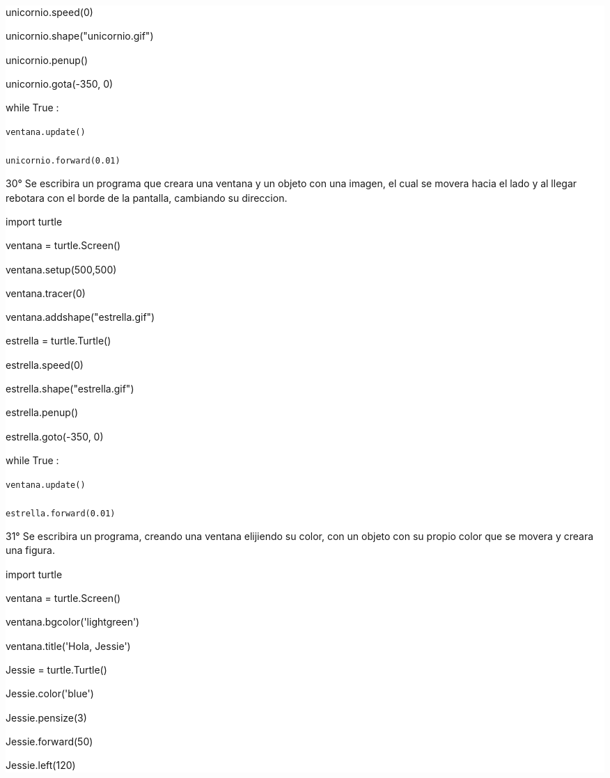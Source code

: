 unicornio.speed(0)

unicornio.shape("unicornio.gif")

unicornio.penup()

unicornio.gota(-350, 0)

while True :

    ventana.update()
    
    unicornio.forward(0.01)


30°  Se escribira un programa que creara una ventana y un objeto con una imagen, el cual se movera 
hacia el lado y al llegar rebotara con el borde de la pantalla, cambiando su direccion.

import turtle

ventana = turtle.Screen()

ventana.setup(500,500)

ventana.tracer(0)

ventana.addshape("estrella.gif")

estrella = turtle.Turtle()

estrella.speed(0)

estrella.shape("estrella.gif")

estrella.penup()

estrella.goto(-350, 0)

while True :

    ventana.update()
    
    estrella.forward(0.01)


31° Se escribira un programa, creando una ventana elijiendo su color, con un objeto con su propio
color que se movera y creara una figura.

import turtle

ventana = turtle.Screen()

ventana.bgcolor('lightgreen')

ventana.title('Hola, Jessie')

Jessie = turtle.Turtle()

Jessie.color('blue')

Jessie.pensize(3)

Jessie.forward(50)

Jessie.left(120)
